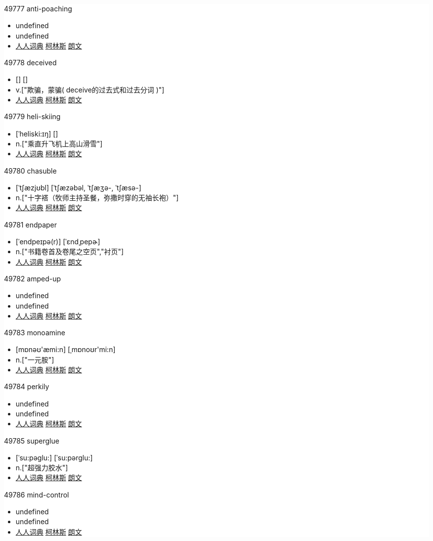 49777 anti-poaching 
- undefined 
- undefined 
- [人人词典](https://www.91dict.com/words?w=anti-poaching) [柯林斯](https://www.collinsdictionary.com/zh/dictionary/english/anti-poaching) [朗文](https://www.ldoceonline.com/dictionary/anti-poaching) 

49778 deceived 
- []  [] 
- v.["欺骗，蒙骗( deceive的过去式和过去分词 )"]   
- [人人词典](https://www.91dict.com/words?w=deceived) [柯林斯](https://www.collinsdictionary.com/zh/dictionary/english/deceived) [朗文](https://www.ldoceonline.com/dictionary/deceived) 

49779 heli-skiing 
- [ˈheliski:ɪŋ]  [] 
- n.["乘直升飞机上高山滑雪"]   
- [人人词典](https://www.91dict.com/words?w=heli-skiing) [柯林斯](https://www.collinsdictionary.com/zh/dictionary/english/heli-skiing) [朗文](https://www.ldoceonline.com/dictionary/heli-skiing) 

49780 chasuble 
- [ˈtʃæzjʊbl]  [ˈtʃæzəbəl, ˈtʃæʒə-, ˈtʃæsə-] 
- n.["十字褡（牧师主持圣餐，弥撒时穿的无袖长袍）"]   
- [人人词典](https://www.91dict.com/words?w=chasuble) [柯林斯](https://www.collinsdictionary.com/zh/dictionary/english/chasuble) [朗文](https://www.ldoceonline.com/dictionary/chasuble) 

49781 endpaper 
- [ˈendpeɪpə(r)]  [ˈɛndˌpepɚ] 
- n.["书籍卷首及卷尾之空页","衬页"]   
- [人人词典](https://www.91dict.com/words?w=endpaper) [柯林斯](https://www.collinsdictionary.com/zh/dictionary/english/endpaper) [朗文](https://www.ldoceonline.com/dictionary/endpaper) 

49782 amped-up 
- undefined 
- undefined 
- [人人词典](https://www.91dict.com/words?w=amped-up) [柯林斯](https://www.collinsdictionary.com/zh/dictionary/english/amped-up) [朗文](https://www.ldoceonline.com/dictionary/amped-up) 

49783 monoamine 
- [mɒnəʊ'æmi:n]  [ˌmɒnoʊr'mi:n] 
- n.["一元胺"]   
- [人人词典](https://www.91dict.com/words?w=monoamine) [柯林斯](https://www.collinsdictionary.com/zh/dictionary/english/monoamine) [朗文](https://www.ldoceonline.com/dictionary/monoamine) 

49784 perkily 
- undefined 
- undefined 
- [人人词典](https://www.91dict.com/words?w=perkily) [柯林斯](https://www.collinsdictionary.com/zh/dictionary/english/perkily) [朗文](https://www.ldoceonline.com/dictionary/perkily) 

49785 superglue 
- [ˈsu:pəglu:]  [ˈsu:pərglu:] 
- n.["超强力胶水"]   
- [人人词典](https://www.91dict.com/words?w=superglue) [柯林斯](https://www.collinsdictionary.com/zh/dictionary/english/superglue) [朗文](https://www.ldoceonline.com/dictionary/superglue) 

49786 mind-control 
- undefined 
- undefined 
- [人人词典](https://www.91dict.com/words?w=mind-control) [柯林斯](https://www.collinsdictionary.com/zh/dictionary/english/mind-control) [朗文](https://www.ldoceonline.com/dictionary/mind-control) 
